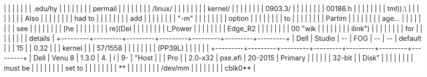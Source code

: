 |         |         |         |         |         |         | .edu/hy |
|         |         |         |         |         |         | permail |
|         |         |         |         |         |         | /linux/ |
|         |         |         |         |         |         | kernel/ |
|         |         |         |         |         |         | 0903.3/ |
|         |         |         |         |         |         | 00186.h |
|         |         |         |         |         |         | tml)).\ |
|         |         |         |         |         |         | Also    |
|         |         |         |         |         |         | had to  |
|         |         |         |         |         |         | add     |
|         |         |         |         |         |         | \"-m\"  |
|         |         |         |         |         |         | option  |
|         |         |         |         |         |         | to      |
|         |         |         |         |         |         | Partim  |
|         |         |         |         |         |         | age\... |
|         |         |         |         |         |         | see     |
|         |         |         |         |         |         | [he     |
|         |         |         |         |         |         | re](Del |
|         |         |         |         |         |         | l_Power |
|         |         |         |         |         |         | Edge_R2 |
|         |         |         |         |         |         | 00 "wik |
|         |         |         |         |         |         | ilink") |
|         |         |         |         |         |         | for     |
|         |         |         |         |         |         | details |
+---------+---------+---------+---------+---------+---------+---------+
| Dell    | Studio  | \--     | FOG     | \--     | \--     | default |
|         | 15      |         | 0.32    |         |         | kernel  |
|         | 57/1558 |         |         |         |         |         |
|         | (PP39L) |         |         |         |         |         |
+---------+---------+---------+---------+---------+---------+---------+
| Dell    | Venu 8  | 1.3.0   | 4.      | i       | 9-      | \"Host  |
|         | Pro     |         | 2.0-x32 | pxe.efi | 20-2015 | Primary |
|         |         |         |         | 32-bit  |         | Disk\"  |
|         |         |         |         |         |         | must be |
|         |         |         |         |         |         | set to  |
|         |         |         |         |         |         | **      |
|         |         |         |         |         |         | /dev/mm |
|         |         |         |         |         |         | cblk0** |